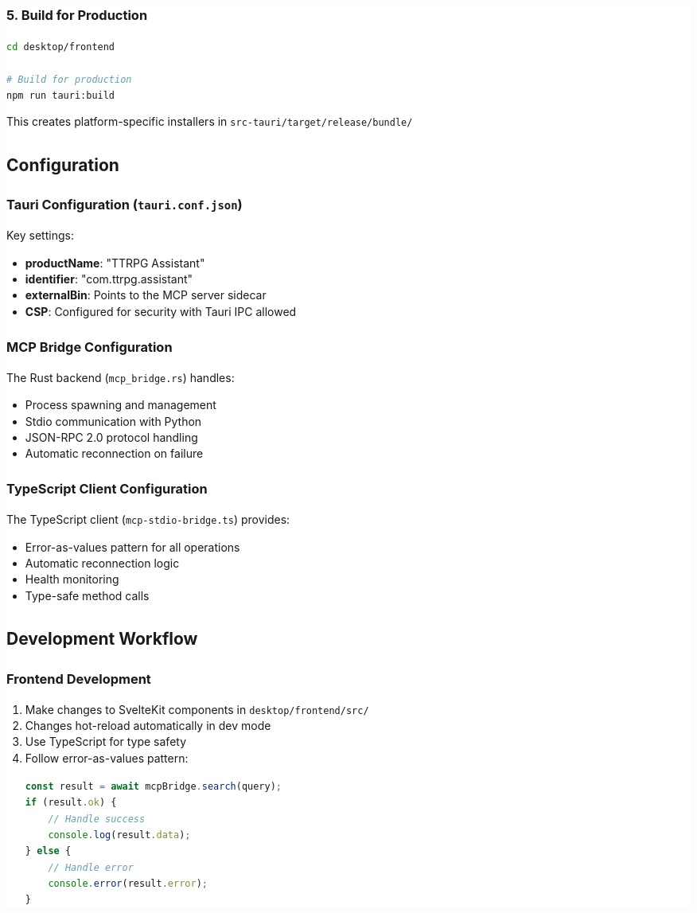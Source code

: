 ### 5. Build for Production

```bash
cd desktop/frontend

# Build for production
npm run tauri:build
```

This creates platform-specific installers in `src-tauri/target/release/bundle/`

## Configuration

### Tauri Configuration (`tauri.conf.json`)

Key settings:
- **productName**: "TTRPG Assistant"
- **identifier**: "com.ttrpg.assistant"
- **externalBin**: Points to the MCP server sidecar
- **CSP**: Configured for security with Tauri IPC allowed

### MCP Bridge Configuration

The Rust backend (`mcp_bridge.rs`) handles:
- Process spawning and management
- Stdio communication with Python
- JSON-RPC 2.0 protocol handling
- Automatic reconnection on failure

### TypeScript Client Configuration

The TypeScript client (`mcp-stdio-bridge.ts`) provides:
- Error-as-values pattern for all operations
- Automatic reconnection logic
- Health monitoring
- Type-safe method calls

## Development Workflow

### Frontend Development

1. Make changes to SvelteKit components in `desktop/frontend/src/`
2. Changes hot-reload automatically in dev mode
3. Use TypeScript for type safety
4. Follow error-as-values pattern:
   ```typescript
   const result = await mcpBridge.search(query);
   if (result.ok) {
       // Handle success
       console.log(result.data);
   } else {
       // Handle error
       console.error(result.error);
   }
   ```
